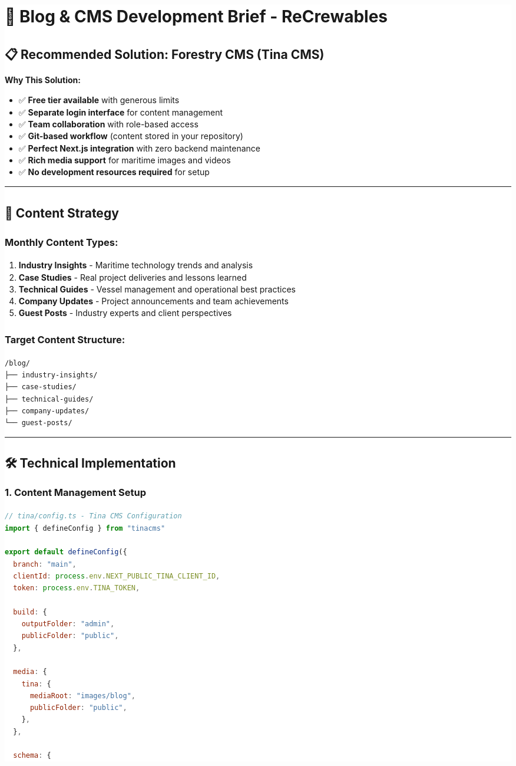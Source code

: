 # 🚢 Blog & CMS Development Brief - ReCrewables

## 📋 **Recommended Solution: Forestry CMS (Tina CMS)**

**Why This Solution:**
- ✅ **Free tier available** with generous limits
- ✅ **Separate login interface** for content management
- ✅ **Team collaboration** with role-based access
- ✅ **Git-based workflow** (content stored in your repository)
- ✅ **Perfect Next.js integration** with zero backend maintenance
- ✅ **Rich media support** for maritime images and videos
- ✅ **No development resources required** for setup

---

## 🎯 **Content Strategy**

### Monthly Content Types:
1. **Industry Insights** - Maritime technology trends and analysis
2. **Case Studies** - Real project deliveries and lessons learned  
3. **Technical Guides** - Vessel management and operational best practices
4. **Company Updates** - Project announcements and team achievements
5. **Guest Posts** - Industry experts and client perspectives

### Target Content Structure:
```
/blog/
├── industry-insights/
├── case-studies/
├── technical-guides/
├── company-updates/
└── guest-posts/
```

---

## 🛠 **Technical Implementation**

### 1. **Content Management Setup**
```javascript
// tina/config.ts - Tina CMS Configuration
import { defineConfig } from "tinacms"

export default defineConfig({
  branch: "main",
  clientId: process.env.NEXT_PUBLIC_TINA_CLIENT_ID,
  token: process.env.TINA_TOKEN,
  
  build: {
    outputFolder: "admin",
    publicFolder: "public",
  },
  
  media: {
    tina: {
      mediaRoot: "images/blog",
      publicFolder: "public",
    },
  },
  
  schema: {
```